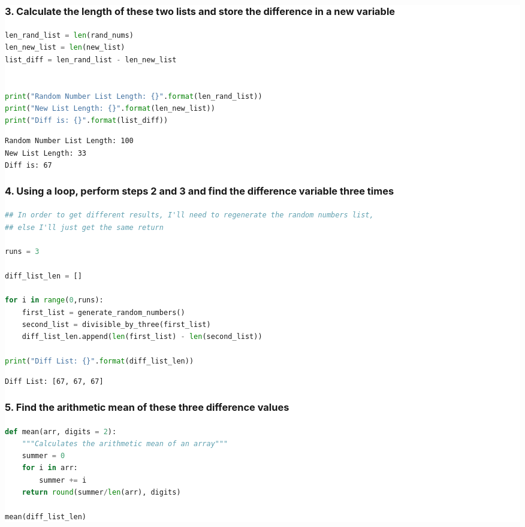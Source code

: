 
### 3. Calculate the length of these two lists and store the difference in a new variable


```python
len_rand_list = len(rand_nums)
len_new_list = len(new_list)
list_diff = len_rand_list - len_new_list


print("Random Number List Length: {}".format(len_rand_list))
print("New List Length: {}".format(len_new_list))
print("Diff is: {}".format(list_diff))
```

    Random Number List Length: 100
    New List Length: 33
    Diff is: 67


### 4. Using a loop, perform steps 2 and 3 and find the difference variable three times


```python
## In order to get different results, I'll need to regenerate the random numbers list, 
## else I'll just get the same return

runs = 3

diff_list_len = []

for i in range(0,runs):
    first_list = generate_random_numbers()
    second_list = divisible_by_three(first_list)
    diff_list_len.append(len(first_list) - len(second_list))

print("Diff List: {}".format(diff_list_len))
```

    Diff List: [67, 67, 67]


### 5. Find the arithmetic mean of these three difference values


```python
def mean(arr, digits = 2):
    """Calculates the arithmetic mean of an array"""
    summer = 0
    for i in arr:
        summer += i
    return round(summer/len(arr), digits)

mean(diff_list_len)
```
